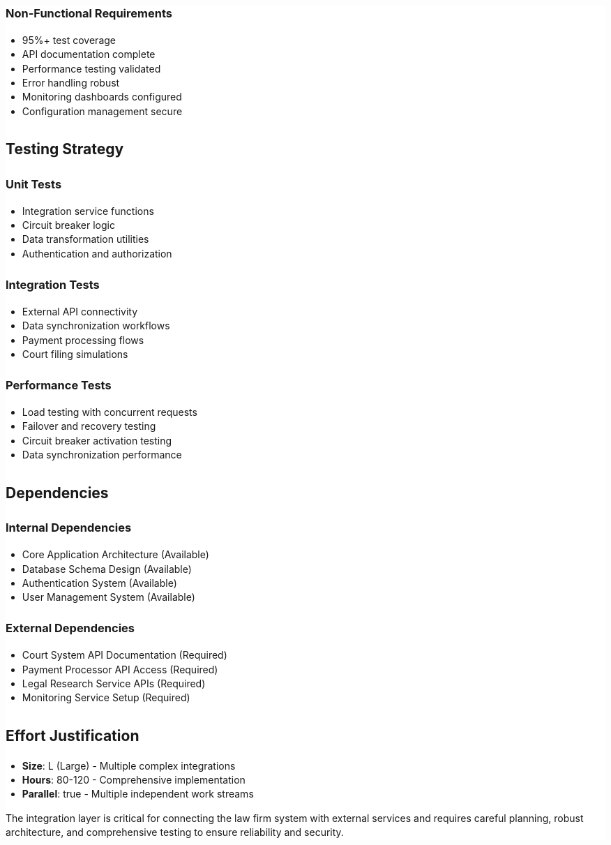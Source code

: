 ### Non-Functional Requirements
- 95%+ test coverage
- API documentation complete
- Performance testing validated
- Error handling robust
- Monitoring dashboards configured
- Configuration management secure

## Testing Strategy

### Unit Tests
- Integration service functions
- Circuit breaker logic
- Data transformation utilities
- Authentication and authorization

### Integration Tests
- External API connectivity
- Data synchronization workflows
- Payment processing flows
- Court filing simulations

### Performance Tests
- Load testing with concurrent requests
- Failover and recovery testing
- Circuit breaker activation testing
- Data synchronization performance

## Dependencies

### Internal Dependencies
- Core Application Architecture (Available)
- Database Schema Design (Available)
- Authentication System (Available)
- User Management System (Available)

### External Dependencies
- Court System API Documentation (Required)
- Payment Processor API Access (Required)
- Legal Research Service APIs (Required)
- Monitoring Service Setup (Required)

## Effort Justification

- **Size**: L (Large) - Multiple complex integrations
- **Hours**: 80-120 - Comprehensive implementation
- **Parallel**: true - Multiple independent work streams

The integration layer is critical for connecting the law firm system with external services and requires careful planning, robust architecture, and comprehensive testing to ensure reliability and security.